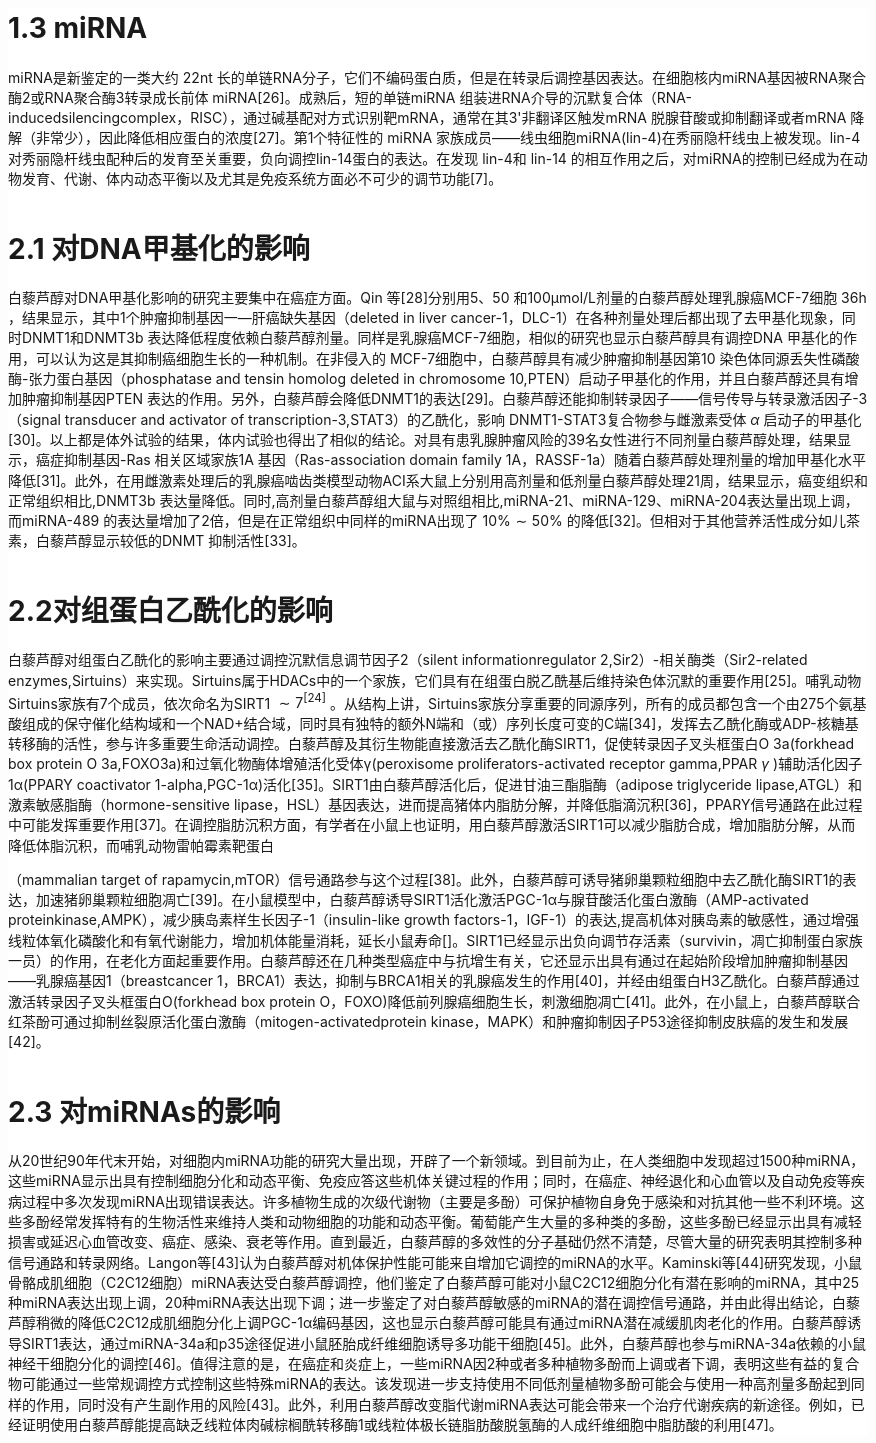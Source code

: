# 1.3 miRNA

miRNA是新鉴定的一类大约 $2 2 { \mathrm { n t } }$ 长的单链RNA分子，它们不编码蛋白质，但是在转录后调控基因表达。在细胞核内miRNA基因被RNA聚合酶2或RNA聚合酶3转录成长前体 miRNA[26]。成熟后，短的单链miRNA 组装进RNA介导的沉默复合体（RNA-inducedsilencingcomplex，RISC），通过碱基配对方式识别靶mRNA，通常在其3'非翻译区触发mRNA 脱腺苷酸或抑制翻译或者mRNA 降解（非常少），因此降低相应蛋白的浓度[27]。第1个特征性的 miRNA 家族成员——线虫细胞miRNA(lin-4)在秀丽隐杆线虫上被发现。lin-4对秀丽隐杆线虫配种后的发育至关重要，负向调控lin-14蛋白的表达。在发现 lin-4和 lin-14 的相互作用之后，对miRNA的控制已经成为在动物发育、代谢、体内动态平衡以及尤其是免疫系统方面必不可少的调节功能[7]。

# 2.1 对DNA甲基化的影响

白藜芦醇对DNA甲基化影响的研究主要集中在癌症方面。Qin 等[28]分别用5、50 和100μmol/L剂量的白藜芦醇处理乳腺癌MCF-7细胞 $3 6 \mathrm { h }$ ，结果显示，其中1个肿瘤抑制基因一—肝癌缺失基因（deleted in liver cancer-1，DLC-1）在各种剂量处理后都出现了去甲基化现象，同时DNMT1和DNMT3b 表达降低程度依赖白藜芦醇剂量。同样是乳腺癌MCF-7细胞，相似的研究也显示白藜芦醇具有调控DNA 甲基化的作用，可以认为这是其抑制癌细胞生长的一种机制。在非侵入的 MCF-7细胞中，白藜芦醇具有减少肿瘤抑制基因第10 染色体同源丢失性磷酸酶-张力蛋白基因（phosphatase and tensin homolog deleted in chromosome 10,PTEN）启动子甲基化的作用，并且白藜芦醇还具有增加肿瘤抑制基因PTEN 表达的作用。另外，白藜芦醇会降低DNMT1的表达[29]。白藜芦醇还能抑制转录因子——信号传导与转录激活因子-3（signal transducer and activator of transcription-3,STAT3）的乙酰化，影响 DNMT1-STAT3复合物参与雌激素受体 $\alpha$ 启动子的甲基化[30]。以上都是体外试验的结果，体内试验也得出了相似的结论。对具有患乳腺肿瘤风险的39名女性进行不同剂量白藜芦醇处理，结果显示，癌症抑制基因-Ras 相关区域家族1A 基因（Ras-association domain family 1A，RASSF-1a）随着白藜芦醇处理剂量的增加甲基化水平降低[31]。此外，在用雌激素处理后的乳腺癌啮齿类模型动物ACI系大鼠上分别用高剂量和低剂量白藜芦醇处理21周，结果显示，癌变组织和正常组织相比,DNMT3b 表达量降低。同时,高剂量白藜芦醇组大鼠与对照组相比,miRNA-21、miRNA-129、miRNA-204表达量出现上调，而miRNA-489 的表达量增加了2倍，但是在正常组织中同样的miRNA出现了 $1 0 \% \sim 5 0 \%$ 的降低[32]。但相对于其他营养活性成分如儿茶素，白藜芦醇显示较低的DNMT 抑制活性[33]。

# 2.2对组蛋白乙酰化的影响

白藜芦醇对组蛋白乙酰化的影响主要通过调控沉默信息调节因子2（silent informationregulator 2,Sir2）-相关酶类（Sir2-related enzymes,Sirtuins）来实现。Sirtuins属于HDACs中的一个家族，它们具有在组蛋白脱乙酰基后维持染色体沉默的重要作用[25]。哺乳动物Sirtuins家族有7个成员，依次命名为SIRT1 ${ \sim } 7 ^ { [ 2 4 ] }$ 。从结构上讲，Sirtuins家族分享重要的同源序列，所有的成员都包含一个由275个氨基酸组成的保守催化结构域和一个NAD+结合域，同时具有独特的额外N端和（或）序列长度可变的C端[34]，发挥去乙酰化酶或ADP-核糖基转移酶的活性，参与许多重要生命活动调控。白藜芦醇及其衍生物能直接激活去乙酰化酶SIRT1，促使转录因子叉头框蛋白O 3a(forkhead box protein O 3a,FOXO3a)和过氧化物酶体增殖活化受体γ(peroxisome proliferators-activated receptor gamma,PPAR $\gamma$ )辅助活化因子1α(PPARY coactivator 1-alpha,PGC-1α)活化[35]。SIRT1由白藜芦醇活化后，促进甘油三酯脂酶（adipose triglyceride lipase,ATGL）和激素敏感脂酶（hormone-sensitive lipase，HSL）基因表达，进而提高猪体内脂肪分解，并降低脂滴沉积[36]，PPARY信号通路在此过程中可能发挥重要作用[37]。在调控脂肪沉积方面，有学者在小鼠上也证明，用白藜芦醇激活SIRT1可以减少脂肪合成，增加脂肪分解，从而降低体脂沉积，而哺乳动物雷帕霉素靶蛋白

（mammalian target of rapamycin,mTOR）信号通路参与这个过程[38]。此外，白藜芦醇可诱导猪卵巢颗粒细胞中去乙酰化酶SIRT1的表达，加速猪卵巢颗粒细胞凋亡[39]。在小鼠模型中，白藜芦醇诱导SIRT1活化激活PGC-1α与腺苷酸活化蛋白激酶（AMP-activated proteinkinase,AMPK），减少胰岛素样生长因子-1（insulin-like growth factors-1，IGF-1）的表达,提高机体对胰岛素的敏感性，通过增强线粒体氧化磷酸化和有氧代谢能力，增加机体能量消耗，延长小鼠寿命[]。SIRT1已经显示出负向调节存活素（survivin，凋亡抑制蛋白家族一员）的作用，在老化方面起重要作用。白藜芦醇还在几种类型癌症中与抗增生有关，它还显示出具有通过在起始阶段增加肿瘤抑制基因——乳腺癌基因1（breastcancer 1，BRCA1）表达，抑制与BRCA1相关的乳腺癌发生的作用[40]，并经由组蛋白H3乙酰化。白藜芦醇通过激活转录因子叉头框蛋白O(forkhead box protein O，FOXO)降低前列腺癌细胞生长，刺激细胞凋亡[41]。此外，在小鼠上，白藜芦醇联合红茶酚可通过抑制丝裂原活化蛋白激酶（mitogen-activatedprotein kinase，MAPK）和肿瘤抑制因子P53途径抑制皮肤癌的发生和发展[42]。

# 2.3 对miRNAs的影响

从20世纪90年代末开始，对细胞内miRNA功能的研究大量出现，开辟了一个新领域。到目前为止，在人类细胞中发现超过1500种miRNA，这些miRNA显示出具有控制细胞分化和动态平衡、免疫应答这些机体关键过程的作用；同时，在癌症、神经退化和心血管以及自动免疫等疾病过程中多次发现miRNA出现错误表达。许多植物生成的次级代谢物（主要是多酚）可保护植物自身免于感染和对抗其他一些不利环境。这些多酚经常发挥特有的生物活性来维持人类和动物细胞的功能和动态平衡。葡萄能产生大量的多种类的多酚，这些多酚已经显示出具有减轻损害或延迟心血管改变、癌症、感染、衰老等作用。直到最近，白藜芦醇的多效性的分子基础仍然不清楚，尽管大量的研究表明其控制多种信号通路和转录网络。Langon等[43]认为白藜芦醇对机体保护性能可能来自增加它调控的miRNA的水平。Kaminski等[44]研究发现，小鼠骨骼成肌细胞（C2C12细胞）miRNA表达受白藜芦醇调控，他们鉴定了白藜芦醇可能对小鼠C2C12细胞分化有潜在影响的miRNA，其中25种miRNA表达出现上调，20种miRNA表达出现下调；进一步鉴定了对白藜芦醇敏感的miRNA的潜在调控信号通路，并由此得出结论，白藜芦醇稍微的降低C2C12成肌细胞分化上调PGC-1α编码基因，这也显示白藜芦醇可能具有通过miRNA潜在减缓肌肉老化的作用。白藜芦醇诱导SIRT1表达，通过miRNA-34a和p35途径促进小鼠胚胎成纤维细胞诱导多功能干细胞[45]。此外，白藜芦醇也参与miRNA-34a依赖的小鼠神经干细胞分化的调控[46]。值得注意的是，在癌症和炎症上，一些miRNA因2种或者多种植物多酚而上调或者下调，表明这些有益的复合物可能通过一些常规调控方式控制这些特殊miRNA的表达。该发现进一步支持使用不同低剂量植物多酚可能会与使用一种高剂量多酚起到同样的作用，同时没有产生副作用的风险[43]。此外，利用白藜芦醇改变脂代谢miRNA表达可能会带来一个治疗代谢疾病的新途径。例如，已经证明使用白藜芦醇能提高缺乏线粒体肉碱棕榈酰转移酶1或线粒体极长链脂肪酸脱氢酶的人成纤维细胞中脂肪酸的利用[47]。
